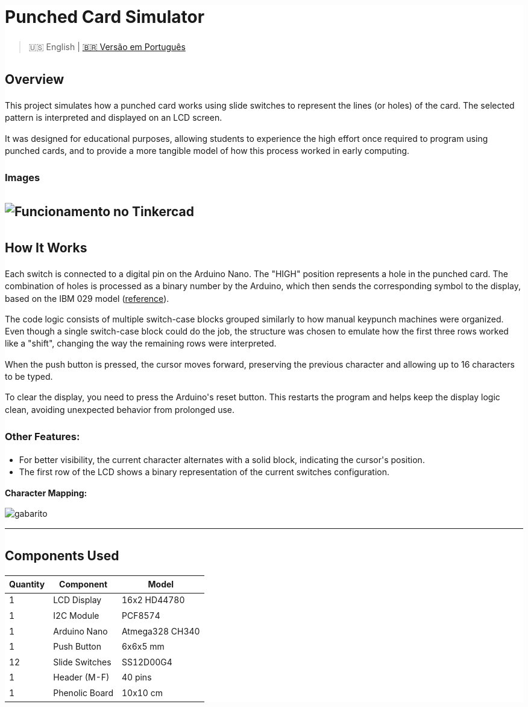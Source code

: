 # Punched Card Simulator

> 🇺🇸 English | [🇧🇷 Versão em Português](#simulador-de-cartoes-perfurados)

## Overview

This project simulates how a punched card works using slide switches to represent the lines (or holes) of the card. The selected pattern is interpreted and displayed on an LCD screen.

It was designed for educational purposes, allowing students to experience the high effort once required to program using punched cards, and to provide a more tangible model of how this process worked in early computing.

### Images

![Funcionamento no Tinkercad](/Imagens%20e%20vídeos/Exemplo_tinker.png)
---

## How It Works

Each switch is connected to a digital pin on the Arduino Nano. The "HIGH" position represents a hole in the punched card. The combination of holes is processed as a binary number by the Arduino, which then sends the corresponding symbol to the display, based on the IBM 029 model ([reference](https://www.masswerk.at/keypunch/)).

The code logic consists of multiple switch-case blocks grouped similarly to how manual keypunch machines were organized. Even though a single switch-case block could do the job, the structure was chosen to emulate how the first three rows worked like a "shift", changing the way the remaining rows were interpreted.

When the push button is pressed, the cursor moves forward, preserving the previous character and allowing up to 16 characters to be typed.

To clear the display, you need to press the Arduino's reset button. This restarts the program and helps keep the display logic clean, avoiding unexpected behavior from prolonged use.

### Other Features:
- For better visibility, the current character alternates with a solid block, indicating the cursor's position.
- The first row of the LCD shows a binary representation of the current switches configuration.

**Character Mapping:**

![gabarito](/Imagens%20e%20vídeos/gabarito.png)

---

## Components Used

| Quantity | Component         | Model            
|----------|-------------------|------------------
| 1        | LCD Display       | 16x2 HD44780     
| 1        | I2C Module        | PCF8574          
| 1        | Arduino Nano      | Atmega328 CH340  
| 1        | Push Button       | 6x6x5 mm         
| 12       | Slide Switches    | SS12D00G4        
| 1        | Header (M-F)      | 40 pins          
| 1        | Phenolic Board    | 10x10 cm         
